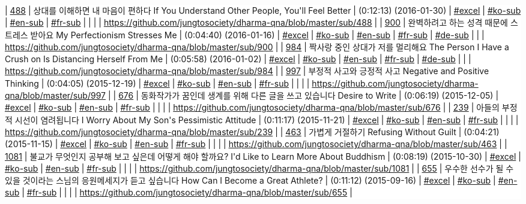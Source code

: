 | [488](https://github.com/jungtosociety/dharma-qna/blob/master/sub/488) | 상대를 이해하면 내 마음이 편하다 If You Understand Other People, You'll Feel Better | (0:12:13) (2016-01-30) | [#excel](https://github.com/jungtosociety/dharma-qna/raw/master/sub/488/en-488-understand.xlsx) | [#ko-sub](https://github.com/jungtosociety/dharma-qna/raw/master/sub/488/ko-488-understand.sbv) | [#en-sub](https://github.com/jungtosociety/dharma-qna/raw/master/sub/488/en-488-understand.sbv) | [#fr-sub](https://github.com/jungtosociety/dharma-qna/raw/master/sub/488/fr-488-understand.sbv) |  |  |  | https://github.com/jungtosociety/dharma-qna/blob/master/sub/488 |
| [900](https://github.com/jungtosociety/dharma-qna/blob/master/sub/900) | 완벽하려고 하는 성격 때문에 스트레스 받아요 My Perfectionism Stresses Me | (0:04:40) (2016-01-16) | [#excel](https://github.com/jungtosociety/dharma-qna/raw/master/sub/900/en-900-perfectionism.xlsx) | [#ko-sub](https://github.com/jungtosociety/dharma-qna/raw/master/sub/900/ko-900-perfectionism.sbv) | [#en-sub](https://github.com/jungtosociety/dharma-qna/raw/master/sub/900/en-900-perfectionism.sbv) | [#fr-sub](https://github.com/jungtosociety/dharma-qna/raw/master/sub/900/fr-900-perfectionism.sbv) | [#de-sub](https://github.com/jungtosociety/dharma-qna/raw/master/sub/900/de-900-perfectionism.sbv) |  |  | https://github.com/jungtosociety/dharma-qna/blob/master/sub/900 |
| [984](https://github.com/jungtosociety/dharma-qna/blob/master/sub/984) | 짝사랑 중인 상대가 저를 멀리해요 The Person I Have a Crush on Is Distancing Herself From Me | (0:05:58) (2016-01-02) | [#excel](https://github.com/jungtosociety/dharma-qna/raw/master/sub/984/en-984-crush.xlsx) | [#ko-sub](https://github.com/jungtosociety/dharma-qna/raw/master/sub/984/ko-984-crush.sbv) | [#en-sub](https://github.com/jungtosociety/dharma-qna/raw/master/sub/984/en-984-crush.sbv) | [#fr-sub](https://github.com/jungtosociety/dharma-qna/raw/master/sub/984/fr-984-crush.sbv) | [#de-sub](https://github.com/jungtosociety/dharma-qna/raw/master/sub/984/de-984-crush.sbv) |  |  | https://github.com/jungtosociety/dharma-qna/blob/master/sub/984 |
| [997](https://github.com/jungtosociety/dharma-qna/blob/master/sub/997) | 부정적 사고와 긍정적 사고 Negative and Positive Thinking | (0:04:05) (2015-12-19) | [#excel](https://github.com/jungtosociety/dharma-qna/raw/master/sub/997/en-997-negative-thinking.xlsx) | [#ko-sub](https://github.com/jungtosociety/dharma-qna/raw/master/sub/997/ko-997-negative-thinking.sbv) | [#en-sub](https://github.com/jungtosociety/dharma-qna/raw/master/sub/997/en-997-negative-thinking.sbv) | [#fr-sub](https://github.com/jungtosociety/dharma-qna/raw/master/sub/997/fr-997-negative-thinking.sbv) |  |  |  | https://github.com/jungtosociety/dharma-qna/blob/master/sub/997 |
| [676](https://github.com/jungtosociety/dharma-qna/blob/master/sub/676) | 동화작가가 꿈인데 생계를 위해 다른 글을 쓰고 있습니다 Desire to Write | (0:06:19) (2015-12-05) | [#excel](https://github.com/jungtosociety/dharma-qna/raw/master/sub/676/en-676-fairy-tale-author.xlsx) | [#ko-sub](https://github.com/jungtosociety/dharma-qna/raw/master/sub/676/ko-676-fairy-tale-author.sbv) | [#en-sub](https://github.com/jungtosociety/dharma-qna/raw/master/sub/676/en-676-fairy-tale-author.sbv) | [#fr-sub](https://github.com/jungtosociety/dharma-qna/raw/master/sub/676/fr-676-fairy-tale-author.sbv) |  |  |  | https://github.com/jungtosociety/dharma-qna/blob/master/sub/676 |
| [239](https://github.com/jungtosociety/dharma-qna/blob/master/sub/239) | 아들의 부정적 시선이 염려됩니다 I Worry About My Son's Pessimistic Attitude | (0:11:17) (2015-11-21) | [#excel](https://github.com/jungtosociety/dharma-qna/raw/master/sub/239/en-239-pessimistic-son.xlsx) | [#ko-sub](https://github.com/jungtosociety/dharma-qna/raw/master/sub/239/ko-239-pessimistic-son.sbv) | [#en-sub](https://github.com/jungtosociety/dharma-qna/raw/master/sub/239/en-239-pessimistic-son.sbv) | [#fr-sub](https://github.com/jungtosociety/dharma-qna/raw/master/sub/239/fr-239-pessimistic-son.sbv) |  |  |  | https://github.com/jungtosociety/dharma-qna/blob/master/sub/239 |
| [463](https://github.com/jungtosociety/dharma-qna/blob/master/sub/463) | 가볍게 거절하기 Refusing Without Guilt | (0:04:21) (2015-11-15) | [#excel](https://github.com/jungtosociety/dharma-qna/raw/master/sub/463/463-refusing-without-guilt.xlsx) | [#ko-sub](https://github.com/jungtosociety/dharma-qna/raw/master/sub/463/ko-463-refusing-without-guilt.sbv) | [#en-sub](https://github.com/jungtosociety/dharma-qna/raw/master/sub/463/en-463-refusing-without-guilt.sbv) | [#fr-sub](https://github.com/jungtosociety/dharma-qna/raw/master/sub/463/fr-463-refusing-without-guilt.sbv) |  |  |  | https://github.com/jungtosociety/dharma-qna/blob/master/sub/463 |
| [1081](https://github.com/jungtosociety/dharma-qna/blob/master/sub/1081) | 불교가 무엇인지 공부해 보고 싶은데 어떻게 해야 할까요? I'd Like to Learn More About Buddhism | (0:08:19) (2015-10-30) | [#excel](https://github.com/jungtosociety/dharma-qna/raw/master/sub/1081/en-1081-buddhism.xlsx) | [#ko-sub](https://github.com/jungtosociety/dharma-qna/raw/master/sub/1081/ko-1081-buddhism.sbv) | [#en-sub](https://github.com/jungtosociety/dharma-qna/raw/master/sub/1081/en-1081-buddhism.sbv) | [#fr-sub](https://github.com/jungtosociety/dharma-qna/raw/master/sub/1081/fr-1081-buddhism.sbv) |  |  |  | https://github.com/jungtosociety/dharma-qna/blob/master/sub/1081 |
| [655](https://github.com/jungtosociety/dharma-qna/blob/master/sub/655) | 우수한 선수가 될 수 있을 것이라는 스님의 응원메세지가 듣고 싶습니다 How Can I Become a Great Athlete? | (0:11:12) (2015-09-16) | [#excel](https://github.com/jungtosociety/dharma-qna/raw/master/sub/655/en-655-good-athelete.xlsx) | [#ko-sub](https://github.com/jungtosociety/dharma-qna/raw/master/sub/655/ko-655-good-athelete.sbv) | [#en-sub](https://github.com/jungtosociety/dharma-qna/raw/master/sub/655/en-655-good-athelete.sbv) | [#fr-sub](https://github.com/jungtosociety/dharma-qna/raw/master/sub/655/fr-655-good-athelete.sbv) |  |  |  | https://github.com/jungtosociety/dharma-qna/blob/master/sub/655 |